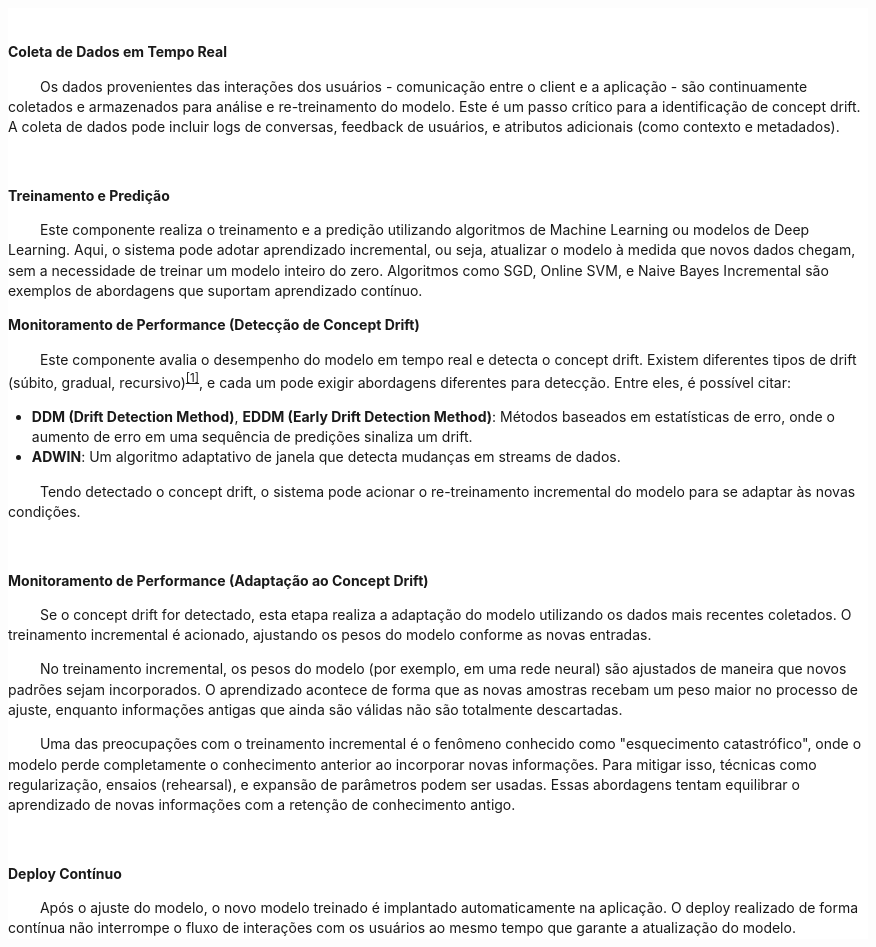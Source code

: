 <br>

**Coleta de Dados em Tempo Real**

&emsp;&emsp; Os dados provenientes das interações dos usuários - comunicação entre o client e a aplicação - são continuamente coletados e armazenados para análise e re-treinamento do modelo. Este é um passo crítico para a identificação de concept drift. A coleta de dados pode incluir logs de conversas, feedback de usuários, e atributos adicionais (como contexto e metadados).

<br>

**Treinamento e Predição**

&emsp;&emsp; Este componente realiza o treinamento e a predição utilizando algoritmos de Machine Learning ou modelos de Deep Learning. Aqui, o sistema pode adotar aprendizado incremental, ou seja, atualizar o modelo à medida que novos dados chegam, sem a necessidade de treinar um modelo inteiro do zero. Algoritmos como SGD, Online SVM, e Naive Bayes Incremental são exemplos de abordagens que suportam aprendizado contínuo.


**Monitoramento de Performance (Detecção de Concept Drift)**

&emsp;&emsp; Este componente avalia o desempenho do modelo em tempo real e detecta o concept drift. Existem diferentes tipos de drift (súbito, gradual, recursivo)<sup>[[1]](#referências-bibliográficas)</sup>, e cada um pode exigir abordagens diferentes para detecção. Entre eles, é possível citar:
  - **DDM (Drift Detection Method)**, **EDDM (Early Drift Detection Method)**: Métodos baseados em estatísticas de erro, onde o aumento de erro em uma sequência de predições sinaliza um drift.
  - **ADWIN**: Um algoritmo adaptativo de janela que detecta mudanças em streams de dados.

&emsp;&emsp; Tendo detectado o concept drift, o sistema pode acionar o re-treinamento incremental do modelo para se adaptar às novas condições.

<br>

**Monitoramento de Performance (Adaptação ao Concept Drift)**

&emsp;&emsp; Se o concept drift for detectado, esta etapa realiza a adaptação do modelo utilizando os dados mais recentes coletados. O treinamento incremental é acionado, ajustando os pesos do modelo conforme as novas entradas.

&emsp;&emsp; No treinamento incremental, os pesos do modelo (por exemplo, em uma rede neural) são ajustados de maneira que novos padrões sejam incorporados. O aprendizado acontece de forma que as novas amostras recebam um peso maior no processo de ajuste, enquanto informações antigas que ainda são válidas não são totalmente descartadas.

&emsp;&emsp; Uma das preocupações com o treinamento incremental é o fenômeno conhecido como "esquecimento catastrófico", onde o modelo perde completamente o conhecimento anterior ao incorporar novas informações. Para mitigar isso, técnicas como regularização, ensaios (rehearsal), e expansão de parâmetros podem ser usadas. Essas abordagens tentam equilibrar o aprendizado de novas informações com a retenção de conhecimento antigo.

<br>

**Deploy Contínuo**

&emsp;&emsp; Após o ajuste do modelo, o novo modelo treinado é implantado automaticamente na aplicação. O deploy realizado de forma contínua não interrompe o fluxo de interações com os usuários ao mesmo tempo que garante a atualização do modelo.
